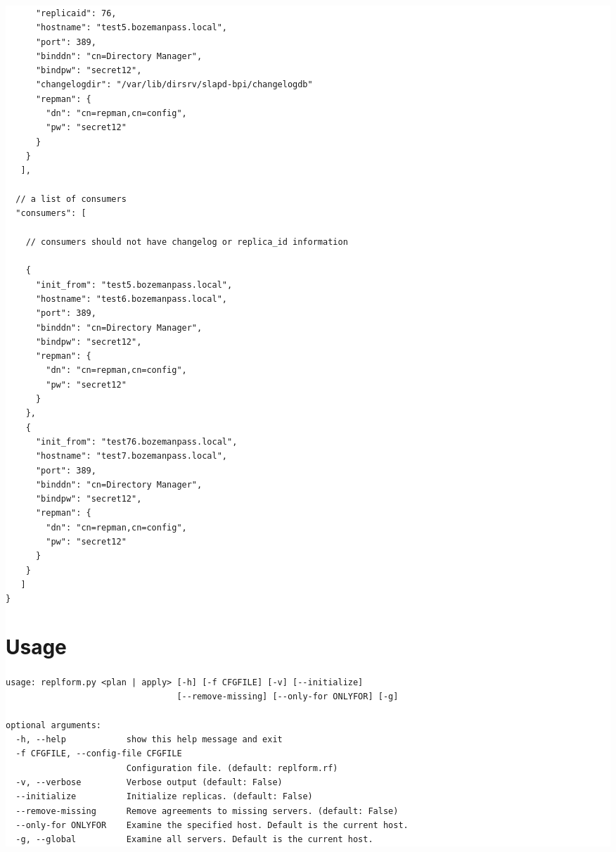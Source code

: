           "replicaid": 76,
          "hostname": "test5.bozemanpass.local",
          "port": 389,
          "binddn": "cn=Directory Manager",
          "bindpw": "secret12",
          "changelogdir": "/var/lib/dirsrv/slapd-bpi/changelogdb"
          "repman": {
            "dn": "cn=repman,cn=config",
            "pw": "secret12"
          }
        }
       ],

      // a list of consumers
      "consumers": [
        
        // consumers should not have changelog or replica_id information

        {
          "init_from": "test5.bozemanpass.local",
          "hostname": "test6.bozemanpass.local",
          "port": 389,
          "binddn": "cn=Directory Manager",
          "bindpw": "secret12",
          "repman": {
            "dn": "cn=repman,cn=config",
            "pw": "secret12"
          }
        },
        {
          "init_from": "test76.bozemanpass.local",
          "hostname": "test7.bozemanpass.local",
          "port": 389,
          "binddn": "cn=Directory Manager",
          "bindpw": "secret12",
          "repman": {
            "dn": "cn=repman,cn=config",
            "pw": "secret12"
          }
        }
       ]
    }


Usage
============
    usage: replform.py <plan | apply> [-h] [-f CFGFILE] [-v] [--initialize]
                                      [--remove-missing] [--only-for ONLYFOR] [-g]
    
    optional arguments:
      -h, --help            show this help message and exit
      -f CFGFILE, --config-file CFGFILE
                            Configuration file. (default: replform.rf)
      -v, --verbose         Verbose output (default: False)
      --initialize          Initialize replicas. (default: False)
      --remove-missing      Remove agreements to missing servers. (default: False)
      --only-for ONLYFOR    Examine the specified host. Default is the current host.
      -g, --global          Examine all servers. Default is the current host.

